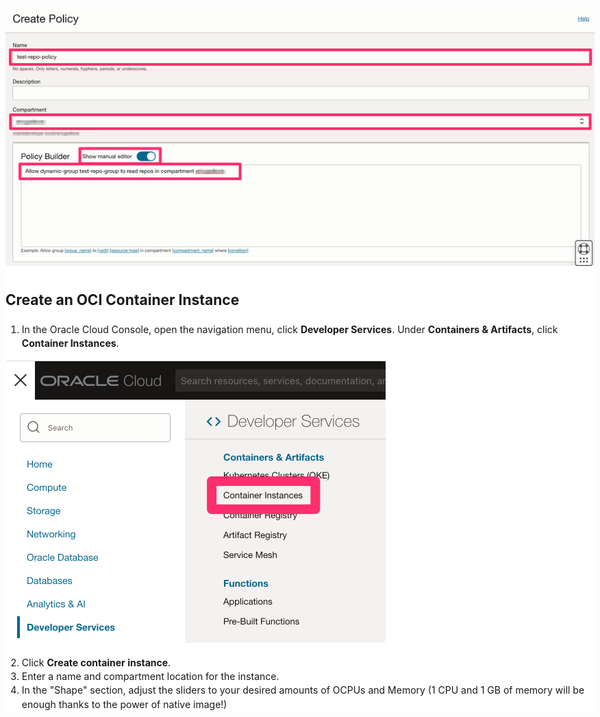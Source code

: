 ![Policy](img/create%20policy.png)

Create an OCI Container Instance
-------------------------
1. In the Oracle Cloud Console, open the navigation menu, click **Developer Services**. Under **Containers & Artifacts**, click **Container Instances**.

![Navigation](img/container%20instances.png)

2. Click **Create container instance**.
3. Enter a name and compartment location for the instance.
4. In the "Shape" section, adjust the sliders to your desired amounts of OCPUs and Memory (1 CPU and 1 GB of memory will be enough thanks to the power of native image!)

